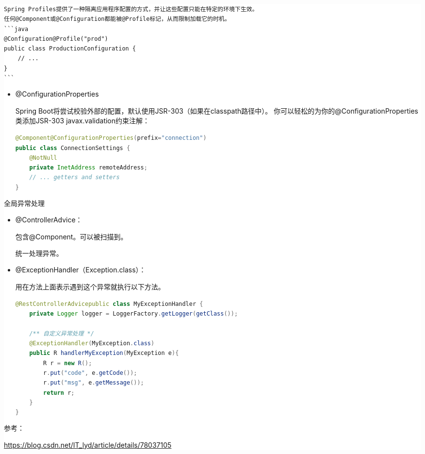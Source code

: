     Spring Profiles提供了一种隔离应用程序配置的方式，并让这些配置只能在特定的环境下生效。
    任何@Component或@Configuration都能被@Profile标记，从而限制加载它的时机。
    ```java
    @Configuration@Profile("prod")
    public class ProductionConfiguration {
        // ...
    }
    ```
* @ConfigurationProperties

    Spring Boot将尝试校验外部的配置，默认使用JSR-303（如果在classpath路径中）。
    你可以轻松的为你的@ConfigurationProperties类添加JSR-303 javax.validation约束注解：
    ```java
    @Component@ConfigurationProperties(prefix="connection")
    public class ConnectionSettings {
        @NotNull
        private InetAddress remoteAddress;
        // ... getters and setters
    }
    ```


全局异常处理

* @ControllerAdvice：

    包含@Component。可以被扫描到。

    统一处理异常。

* @ExceptionHandler（Exception.class）：

    用在方法上面表示遇到这个异常就执行以下方法。

    ```java
    @RestControllerAdvicepublic class MyExceptionHandler { 	
        private Logger logger = LoggerFactory.getLogger(getClass());

        /** 自定义异常处理 */
        @ExceptionHandler(MyException.class)
        public R handlerMyException(MyException e){
            R r = new R();
            r.put("code", e.getCode());
            r.put("msg", e.getMessage());
            return r;
        }
    }
    ```

参考：

https://blog.csdn.net/IT_lyd/article/details/78037105